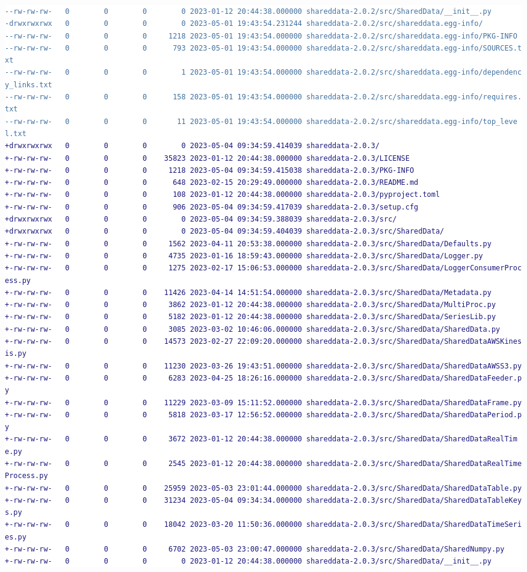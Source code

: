 ```diff
--rw-rw-rw-   0        0        0        0 2023-01-12 20:44:38.000000 shareddata-2.0.2/src/SharedData/__init__.py
-drwxrwxrwx   0        0        0        0 2023-05-01 19:43:54.231244 shareddata-2.0.2/src/shareddata.egg-info/
--rw-rw-rw-   0        0        0     1218 2023-05-01 19:43:54.000000 shareddata-2.0.2/src/shareddata.egg-info/PKG-INFO
--rw-rw-rw-   0        0        0      793 2023-05-01 19:43:54.000000 shareddata-2.0.2/src/shareddata.egg-info/SOURCES.txt
--rw-rw-rw-   0        0        0        1 2023-05-01 19:43:54.000000 shareddata-2.0.2/src/shareddata.egg-info/dependency_links.txt
--rw-rw-rw-   0        0        0      158 2023-05-01 19:43:54.000000 shareddata-2.0.2/src/shareddata.egg-info/requires.txt
--rw-rw-rw-   0        0        0       11 2023-05-01 19:43:54.000000 shareddata-2.0.2/src/shareddata.egg-info/top_level.txt
+drwxrwxrwx   0        0        0        0 2023-05-04 09:34:59.414039 shareddata-2.0.3/
+-rw-rw-rw-   0        0        0    35823 2023-01-12 20:44:38.000000 shareddata-2.0.3/LICENSE
+-rw-rw-rw-   0        0        0     1218 2023-05-04 09:34:59.415038 shareddata-2.0.3/PKG-INFO
+-rw-rw-rw-   0        0        0      648 2023-02-15 20:29:49.000000 shareddata-2.0.3/README.md
+-rw-rw-rw-   0        0        0      108 2023-01-12 20:44:38.000000 shareddata-2.0.3/pyproject.toml
+-rw-rw-rw-   0        0        0      906 2023-05-04 09:34:59.417039 shareddata-2.0.3/setup.cfg
+drwxrwxrwx   0        0        0        0 2023-05-04 09:34:59.388039 shareddata-2.0.3/src/
+drwxrwxrwx   0        0        0        0 2023-05-04 09:34:59.404039 shareddata-2.0.3/src/SharedData/
+-rw-rw-rw-   0        0        0     1562 2023-04-11 20:53:38.000000 shareddata-2.0.3/src/SharedData/Defaults.py
+-rw-rw-rw-   0        0        0     4735 2023-01-16 18:59:43.000000 shareddata-2.0.3/src/SharedData/Logger.py
+-rw-rw-rw-   0        0        0     1275 2023-02-17 15:06:53.000000 shareddata-2.0.3/src/SharedData/LoggerConsumerProcess.py
+-rw-rw-rw-   0        0        0    11426 2023-04-14 14:51:54.000000 shareddata-2.0.3/src/SharedData/Metadata.py
+-rw-rw-rw-   0        0        0     3862 2023-01-12 20:44:38.000000 shareddata-2.0.3/src/SharedData/MultiProc.py
+-rw-rw-rw-   0        0        0     5182 2023-01-12 20:44:38.000000 shareddata-2.0.3/src/SharedData/SeriesLib.py
+-rw-rw-rw-   0        0        0     3085 2023-03-02 10:46:06.000000 shareddata-2.0.3/src/SharedData/SharedData.py
+-rw-rw-rw-   0        0        0    14573 2023-02-27 22:09:20.000000 shareddata-2.0.3/src/SharedData/SharedDataAWSKinesis.py
+-rw-rw-rw-   0        0        0    11230 2023-03-26 19:43:51.000000 shareddata-2.0.3/src/SharedData/SharedDataAWSS3.py
+-rw-rw-rw-   0        0        0     6283 2023-04-25 18:26:16.000000 shareddata-2.0.3/src/SharedData/SharedDataFeeder.py
+-rw-rw-rw-   0        0        0    11229 2023-03-09 15:11:52.000000 shareddata-2.0.3/src/SharedData/SharedDataFrame.py
+-rw-rw-rw-   0        0        0     5818 2023-03-17 12:56:52.000000 shareddata-2.0.3/src/SharedData/SharedDataPeriod.py
+-rw-rw-rw-   0        0        0     3672 2023-01-12 20:44:38.000000 shareddata-2.0.3/src/SharedData/SharedDataRealTime.py
+-rw-rw-rw-   0        0        0     2545 2023-01-12 20:44:38.000000 shareddata-2.0.3/src/SharedData/SharedDataRealTimeProcess.py
+-rw-rw-rw-   0        0        0    25959 2023-05-03 23:01:44.000000 shareddata-2.0.3/src/SharedData/SharedDataTable.py
+-rw-rw-rw-   0        0        0    31234 2023-05-04 09:34:34.000000 shareddata-2.0.3/src/SharedData/SharedDataTableKeys.py
+-rw-rw-rw-   0        0        0    18042 2023-03-20 11:50:36.000000 shareddata-2.0.3/src/SharedData/SharedDataTimeSeries.py
+-rw-rw-rw-   0        0        0     6702 2023-05-03 23:00:47.000000 shareddata-2.0.3/src/SharedData/SharedNumpy.py
+-rw-rw-rw-   0        0        0        0 2023-01-12 20:44:38.000000 shareddata-2.0.3/src/SharedData/__init__.py
```